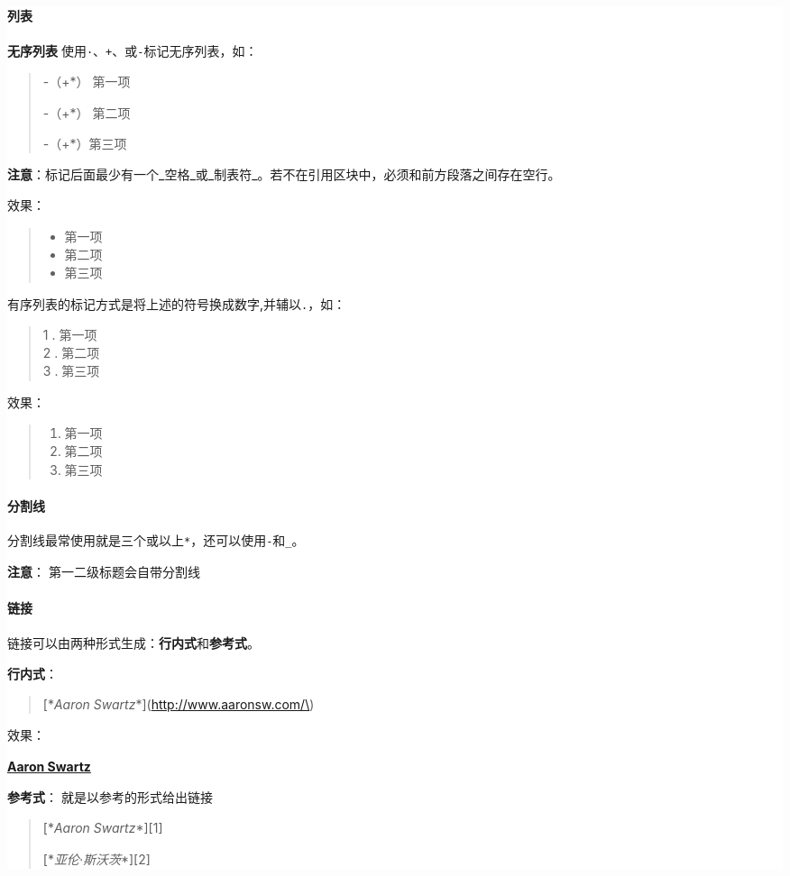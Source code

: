 #### 列表  

**无序列表**
使用`·`、`+`、或`-`标记无序列表，如：    

> \-（+\*） 第一项  
>
> -（+\*） 第二项  
>
> -（+\*）第三项  

**注意**：标记后面最少有一个_空格_或_制表符_。若不在引用区块中，必须和前方段落之间存在空行。  

效果：  

> + 第一项
> + 第二项
> + 第三项  

有序列表的标记方式是将上述的符号换成数字,并辅以`.`，如：  

> 1 . 第一项   
> 2 . 第二项    
> 3 . 第三项      

效果：  

> 1. 第一项
> 2. 第二项
> 3. 第三项  

#### 分割线  

分割线最常使用就是三个或以上`*`，还可以使用`-`和`_`。  

**注意**： 第一二级标题会自带分割线  

#### 链接  

链接可以由两种形式生成：**行内式**和**参考式**。  

**行内式**：  

>  [\**Aaron Swartz**\](http://www.aaronsw.com/\)    

效果：  

[**Aaron Swartz**](http://www.aaronsw.com/)  

**参考式**：
就是以参考的形式给出链接  

> [\**Aaron Swartz**\][1\]  
>
> [\**亚伦·斯沃茨**\][2\]  
>
> [1]:http://www.aaronsw.com/
> [2]:http://www.aaronsw.com/

